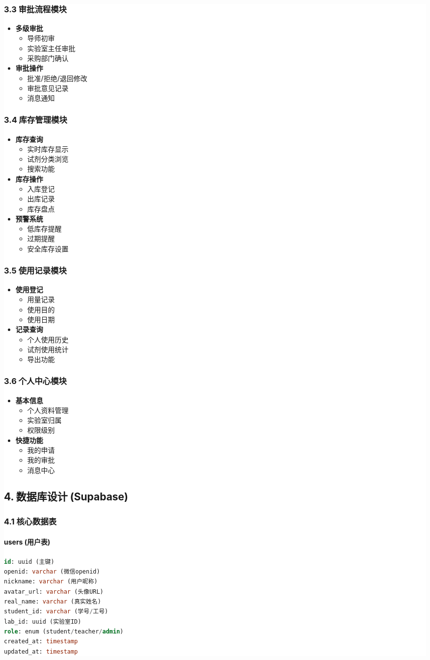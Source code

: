 ### 3.3 审批流程模块
- **多级审批**
  - 导师初审
  - 实验室主任审批
  - 采购部门确认
- **审批操作**
  - 批准/拒绝/退回修改
  - 审批意见记录
  - 消息通知

### 3.4 库存管理模块
- **库存查询**
  - 实时库存显示
  - 试剂分类浏览
  - 搜索功能
- **库存操作**
  - 入库登记
  - 出库记录
  - 库存盘点
- **预警系统**
  - 低库存提醒
  - 过期提醒
  - 安全库存设置

### 3.5 使用记录模块
- **使用登记**
  - 用量记录
  - 使用目的
  - 使用日期
- **记录查询**
  - 个人使用历史
  - 试剂使用统计
  - 导出功能

### 3.6 个人中心模块
- **基本信息**
  - 个人资料管理
  - 实验室归属
  - 权限级别
- **快捷功能**
  - 我的申请
  - 我的审批
  - 消息中心

## 4. 数据库设计 (Supabase)

### 4.1 核心数据表

#### users (用户表)
```sql
id: uuid (主键)
openid: varchar (微信openid)
nickname: varchar (用户昵称)
avatar_url: varchar (头像URL)
real_name: varchar (真实姓名)
student_id: varchar (学号/工号)
lab_id: uuid (实验室ID)
role: enum (student/teacher/admin)
created_at: timestamp
updated_at: timestamp
```
